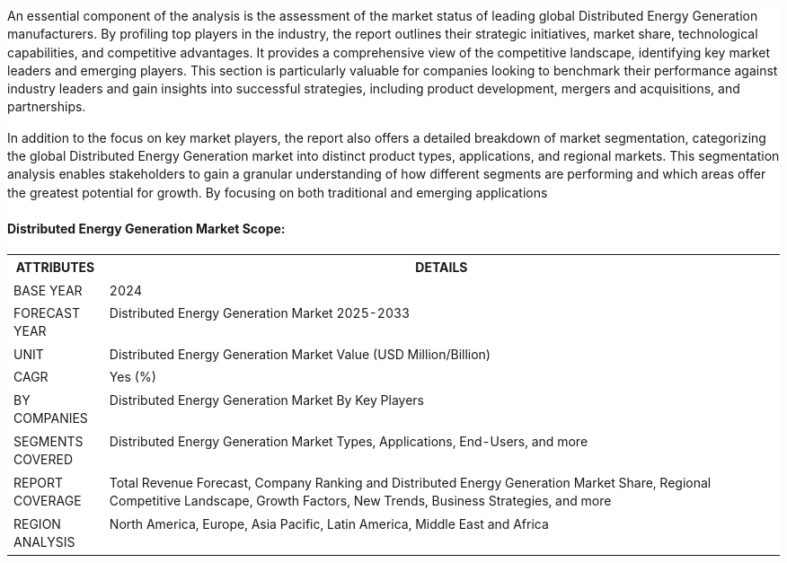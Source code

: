 An essential component of the analysis is the assessment of the market status of leading global Distributed Energy Generation manufacturers. By profiling top players in the industry, the report outlines their strategic initiatives, market share, technological capabilities, and competitive advantages. It provides a comprehensive view of the competitive landscape, identifying key market leaders and emerging players. This section is particularly valuable for companies looking to benchmark their performance against industry leaders and gain insights into successful strategies, including product development, mergers and acquisitions, and partnerships.

In addition to the focus on key market players, the report also offers a detailed breakdown of market segmentation, categorizing the global Distributed Energy Generation market into distinct product types, applications, and regional markets. This segmentation analysis enables stakeholders to gain a granular understanding of how different segments are performing and which areas offer the greatest potential for growth. By focusing on both traditional and emerging applications

<h4>Distributed Energy Generation Market Scope:</h4>
<table>
<tr>
<th>ATTRIBUTES</th>
<th>DETAILS</th>
</tr>
<tr>
<td>BASE YEAR</td>
<td>2024</td>
</tr>
<tr>
<td>FORECAST YEAR</td>
<td>Distributed Energy Generation Market 2025-2033</td>
</tr>
<tr>
<td>UNIT</td>
<td>Distributed Energy Generation Market Value (USD Million/Billion)</td>
<tr>
<td>CAGR</td>
<td>Yes (%)</td>
</tr>
</tr>
<tr>
<td>BY COMPANIES</td>
<td>Distributed Energy Generation Market By Key Players</td>
</tr>
<tr>
<td>SEGMENTS COVERED</td>
<td>Distributed Energy Generation Market Types, Applications, End-Users, and more</td>
</tr>
<tr>
<td>REPORT COVERAGE</td>
<td>Total Revenue Forecast, Company Ranking and Distributed Energy Generation Market Share, Regional Competitive Landscape, Growth Factors, New Trends, Business Strategies, and more</td>
</tr>
<tr>
<td>REGION ANALYSIS</td>
<td>North America, Europe, Asia Pacific, Latin America, Middle East and Africa</td>
</tr>
</table>
